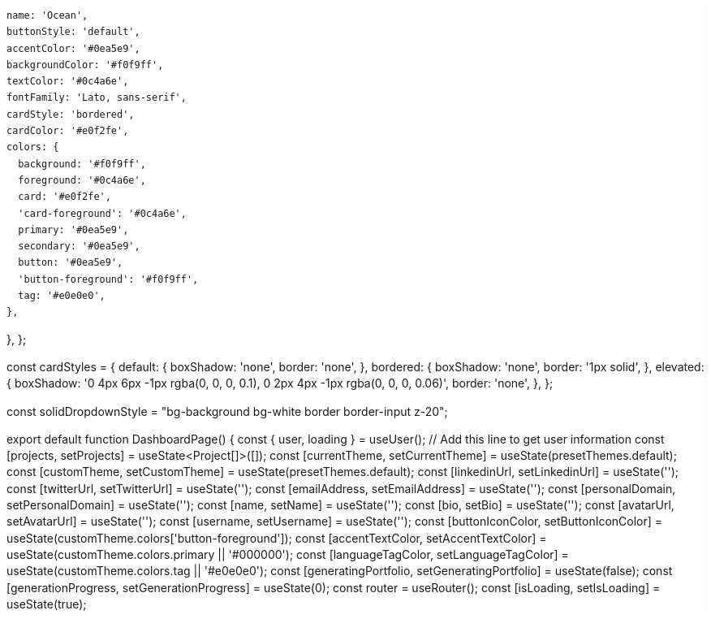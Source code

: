     name: 'Ocean',
    buttonStyle: 'default',
    accentColor: '#0ea5e9',
    backgroundColor: '#f0f9ff',
    textColor: '#0c4a6e',
    fontFamily: 'Lato, sans-serif',
    cardStyle: 'bordered',
    cardColor: '#e0f2fe',
    colors: {
      background: '#f0f9ff',
      foreground: '#0c4a6e',
      card: '#e0f2fe',
      'card-foreground': '#0c4a6e',
      primary: '#0ea5e9',
      secondary: '#0ea5e9',
      button: '#0ea5e9',
      'button-foreground': '#f0f9ff',
      tag: '#e0e0e0',
    },
  },
};

const cardStyles = {
  default: {
    boxShadow: 'none',
    border: 'none',
  },
  bordered: {
    boxShadow: 'none',
    border: '1px solid',
  },
  elevated: {
    boxShadow: '0 4px 6px -1px rgba(0, 0, 0, 0.1), 0 2px 4px -1px rgba(0, 0, 0, 0.06)',
    border: 'none',
  },
};

const solidDropdownStyle = "bg-background bg-white border border-input z-20";

export default function DashboardPage() {
  const { user, loading } = useUser(); // Add this line to get user information
  const [projects, setProjects] = useState<Project[]>([]);
  const [currentTheme, setCurrentTheme] = useState<Theme>(presetThemes.default);
  const [customTheme, setCustomTheme] = useState<Theme>(presetThemes.default);
  const [linkedinUrl, setLinkedinUrl] = useState('');
  const [twitterUrl, setTwitterUrl] = useState('');
  const [emailAddress, setEmailAddress] = useState('');
  const [personalDomain, setPersonalDomain] = useState('');
  const [name, setName] = useState('');
  const [bio, setBio] = useState('');
  const [avatarUrl, setAvatarUrl] = useState('');
  const [username, setUsername] = useState('');
  const [buttonIconColor, setButtonIconColor] = useState(customTheme.colors['button-foreground']);
  const [accentTextColor, setAccentTextColor] = useState(customTheme.colors.primary || '#000000');
  const [languageTagColor, setLanguageTagColor] = useState(customTheme.colors.tag || '#e0e0e0');
  const [generatingPortfolio, setGeneratingPortfolio] = useState(false);
  const [generationProgress, setGenerationProgress] = useState(0);
  const router = useRouter();
  const [isLoading, setIsLoading] = useState(true);

